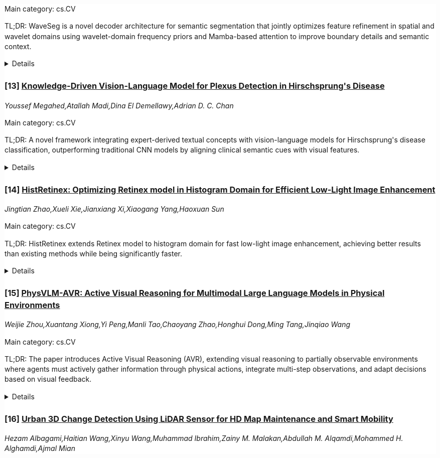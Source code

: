 Main category: cs.CV

TL;DR: WaveSeg is a novel decoder architecture for semantic segmentation that jointly optimizes feature refinement in spatial and wavelet domains using wavelet-domain frequency priors and Mamba-based attention to improve boundary details and semantic context.


<details><summary>Details</summary></details>


### [13] [Knowledge-Driven Vision-Language Model for Plexus Detection in Hirschsprung's Disease](https://arxiv.org/abs/2510.21083)
*Youssef Megahed,Atallah Madi,Dina El Demellawy,Adrian D. C. Chan*

Main category: cs.CV

TL;DR: A novel framework integrating expert-derived textual concepts with vision-language models for Hirschsprung's disease classification, outperforming traditional CNN models by aligning clinical semantic cues with visual features.


<details><summary>Details</summary></details>


### [14] [HistRetinex: Optimizing Retinex model in Histogram Domain for Efficient Low-Light Image Enhancement](https://arxiv.org/abs/2510.21100)
*Jingtian Zhao,Xueli Xie,Jianxiang Xi,Xiaogang Yang,Haoxuan Sun*

Main category: cs.CV

TL;DR: HistRetinex extends Retinex model to histogram domain for fast low-light image enhancement, achieving better results than existing methods while being significantly faster.


<details><summary>Details</summary></details>


### [15] [PhysVLM-AVR: Active Visual Reasoning for Multimodal Large Language Models in Physical Environments](https://arxiv.org/abs/2510.21111)
*Weijie Zhou,Xuantang Xiong,Yi Peng,Manli Tao,Chaoyang Zhao,Honghui Dong,Ming Tang,Jinqiao Wang*

Main category: cs.CV

TL;DR: The paper introduces Active Visual Reasoning (AVR), extending visual reasoning to partially observable environments where agents must actively gather information through physical actions, integrate multi-step observations, and adapt decisions based on visual feedback.


<details><summary>Details</summary></details>


### [16] [Urban 3D Change Detection Using LiDAR Sensor for HD Map Maintenance and Smart Mobility](https://arxiv.org/abs/2510.21112)
*Hezam Albagami,Haitian Wang,Xinyu Wang,Muhammad Ibrahim,Zainy M. Malakan,Abdullah M. Alqamdi,Mohammed H. Alghamdi,Ajmal Mian*
